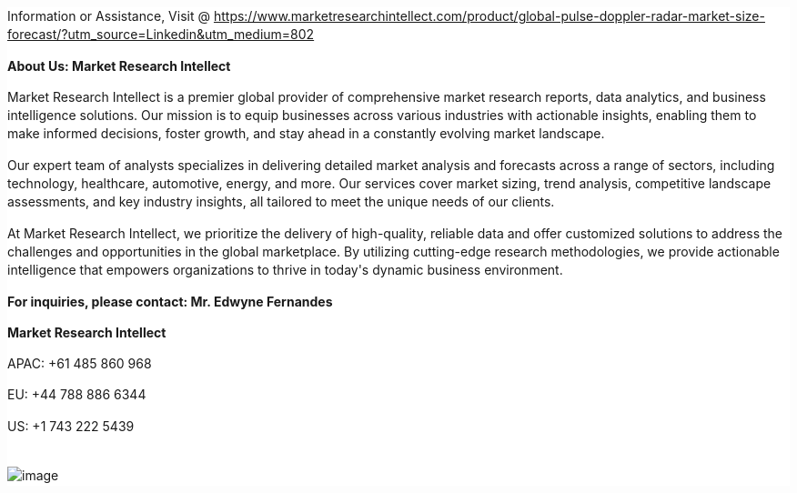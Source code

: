 Information or Assistance, Visit @</strong>&nbsp;<a href="https://www.marketresearchintellect.com/product/global-pulse-doppler-radar-market-size-forecast/?utm_source=Linkedin&utm_medium=802">https://www.marketresearchintellect.com/product/global-pulse-doppler-radar-market-size-forecast/?utm_source=Linkedin&utm_medium=802</a></span></p><p><strong>About Us: Market Research Intellect</strong></p><p>Market Research Intellect is a premier global provider of comprehensive market research reports, data analytics, and business intelligence solutions. Our mission is to equip businesses across various industries with actionable insights, enabling them to make informed decisions, foster growth, and stay ahead in a constantly evolving market landscape.</p><p>Our expert team of analysts specializes in delivering detailed market analysis and forecasts across a range of sectors, including technology, healthcare, automotive, energy, and more. Our services cover market sizing, trend analysis, competitive landscape assessments, and key industry insights, all tailored to meet the unique needs of our clients.</p><p>At Market Research Intellect, we prioritize the delivery of high-quality, reliable data and offer customized solutions to address the challenges and opportunities in the global marketplace. By utilizing cutting-edge research methodologies, we provide actionable intelligence that empowers organizations to thrive in today's dynamic business environment.</p><p><strong>For inquiries, please contact: Mr. Edwyne Fernandes</strong></p><p><strong>Market Research Intellect</strong></p><p>APAC: +61 485 860 968</p><p>EU: +44 788 886 6344</p><p>US: +1 743 222 5439</p></div><div class="article-main__content" data-test-id="publishing-text-block">&nbsp;</div>
![image](https://github.com/user-attachments/assets/2e7352c9-ab14-45e7-aebd-d246521dc734)
